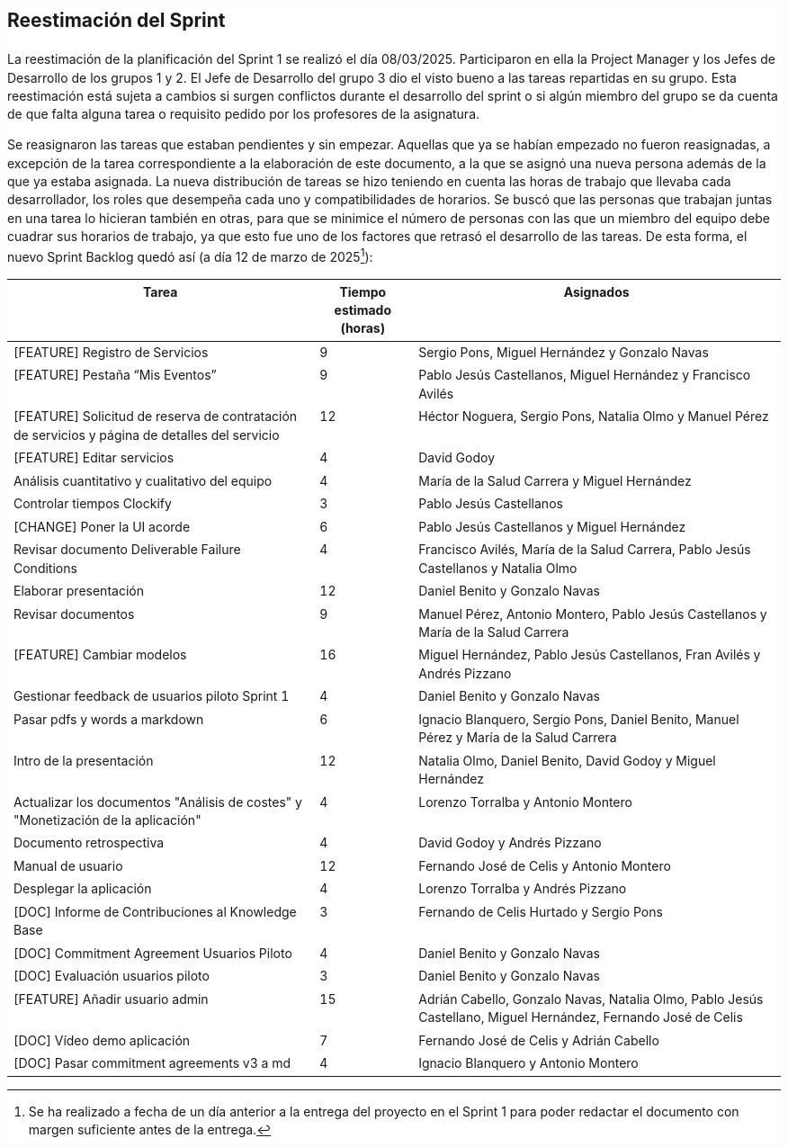 
<div id='id3'></div>

##  Reestimación del Sprint

La reestimación de la planificación del Sprint 1 se realizó el día 08/03/2025. Participaron en ella la Project Manager y los Jefes de Desarrollo de los grupos 1 y 2. El Jefe de Desarrollo del grupo 3 dio el visto bueno a las tareas repartidas en su grupo. Esta reestimación está sujeta a cambios si surgen conflictos durante el desarrollo del sprint o si algún miembro del grupo se da cuenta de que falta alguna tarea o requisito pedido por los profesores de la asignatura.

Se reasignaron las tareas que estaban pendientes y sin empezar. Aquellas que ya se habían empezado no fueron reasignadas, a excepción de la tarea correspondiente a la elaboración de este documento, a la que se asignó una nueva persona además de la que ya estaba asignada. La nueva distribución de tareas se hizo teniendo en cuenta las horas de trabajo que llevaba cada desarrollador, los roles que desempeña cada uno y compatibilidades de horarios. Se buscó que las personas que trabajan juntas en una tarea lo hicieran también en otras, para que se minimice el número de personas con las que un miembro del equipo debe cuadrar sus horarios de trabajo, ya que esto fue uno de los factores que retrasó el desarrollo de las tareas. De esta forma, el nuevo Sprint Backlog quedó así (a día 12 de marzo de 2025[^1]):

| Tarea | Tiempo estimado (horas) | Asignados |
|-------|-------------------------|-----------|
| [FEATURE] Registro de Servicios | 9 | Sergio Pons, Miguel Hernández y Gonzalo Navas |
| [FEATURE] Pestaña “Mis Eventos” | 9 | Pablo Jesús Castellanos, Miguel Hernández y Francisco Avilés |
| [FEATURE] Solicitud de reserva de contratación de servicios y página de detalles del servicio | 12 | Héctor Noguera, Sergio Pons, Natalia Olmo y Manuel Pérez |
| [FEATURE] Editar servicios | 4 | David Godoy |
| Análisis cuantitativo y cualitativo del equipo | 4 | María de la Salud Carrera y Miguel Hernández |
| Controlar tiempos Clockify | 3 | Pablo Jesús Castellanos |
| [CHANGE] Poner la UI acorde | 6 | Pablo Jesús Castellanos y Miguel Hernández |
| Revisar documento Deliverable Failure Conditions | 4 | Francisco Avilés, María de la Salud Carrera, Pablo Jesús Castellanos y Natalia Olmo |
| Elaborar presentación | 12 | Daniel Benito y Gonzalo Navas |
| Revisar documentos | 9 | Manuel Pérez, Antonio Montero, Pablo Jesús Castellanos y María de la Salud Carrera |
| [FEATURE] Cambiar modelos | 16 | Miguel Hernández, Pablo Jesús Castellanos, Fran Avilés y Andrés Pizzano |
| Gestionar feedback de usuarios piloto Sprint 1 | 4 | Daniel Benito y Gonzalo Navas |
| Pasar pdfs y words a markdown | 6 | Ignacio Blanquero, Sergio Pons, Daniel Benito, Manuel Pérez y María de la Salud Carrera |
| Intro de la presentación | 12 | Natalia Olmo, Daniel Benito, David Godoy y Miguel Hernández |
| Actualizar los documentos "Análisis de costes" y "Monetización de la aplicación" | 4 | Lorenzo Torralba y Antonio Montero |
| Documento retrospectiva | 4 | David Godoy y Andrés Pizzano |
| Manual de usuario | 12 | Fernando José de Celis y Antonio Montero |
| Desplegar la aplicación | 4 | Lorenzo Torralba y Andrés Pizzano |
| [DOC] Informe de Contribuciones al Knowledge Base | 3 | Fernando de Celis Hurtado y Sergio Pons |
| [DOC] Commitment Agreement Usuarios Piloto | 4 | Daniel Benito y Gonzalo Navas |
| [DOC] Evaluación usuarios piloto | 3 | Daniel Benito y Gonzalo Navas |
| [FEATURE] Añadir usuario admin | 15 | Adrián Cabello, Gonzalo Navas, Natalia Olmo, Pablo Jesús Castellano, Miguel Hernández, Fernando José de Celis |
| [DOC] Vídeo demo aplicación | 7 | Fernando José de Celis y Adrián Cabello |
| [DOC] Pasar commitment agreements v3 a md | 4 | Ignacio Blanquero y Antonio Montero |

[^1]: Se ha realizado a fecha de un día anterior a la entrega del proyecto en el Sprint 1 para poder redactar el documento con margen suficiente antes de la entrega.